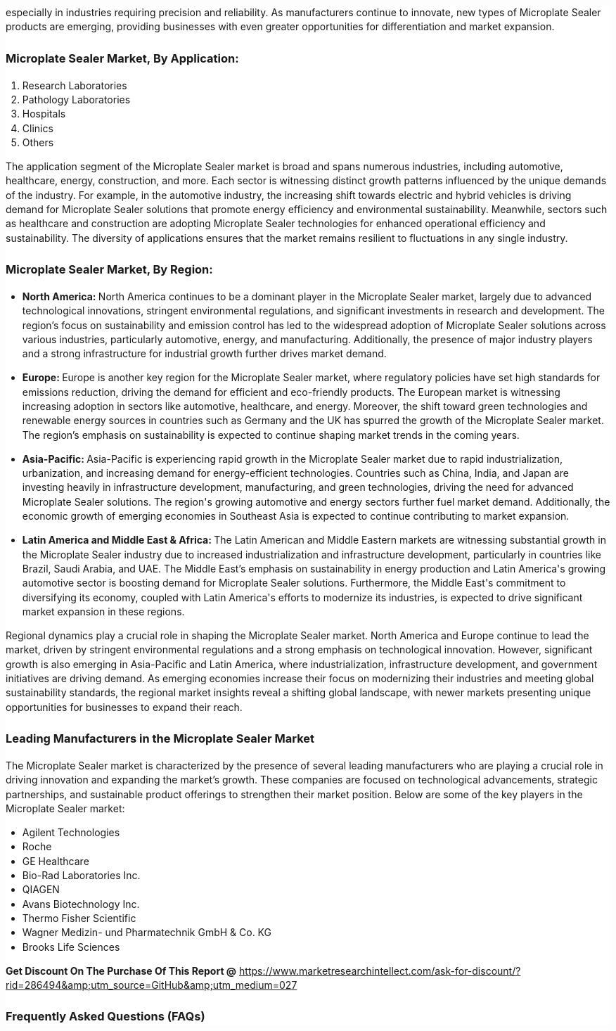especially in industries requiring precision and reliability. As manufacturers continue to innovate, new types of Microplate Sealer products are emerging, providing businesses with even greater opportunities for differentiation and market expansion.</p><h3>Microplate Sealer Market,&nbsp;By Application:</h3><ol><li>Research Laboratories<li> Pathology Laboratories<li> Hospitals<li> Clinics<li> Others</li></ol><p>The application segment of the Microplate Sealer market is broad and spans numerous industries, including automotive, healthcare, energy, construction, and more. Each sector is witnessing distinct growth patterns influenced by the unique demands of the industry. For example, in the automotive industry, the increasing shift towards electric and hybrid vehicles is driving demand for Microplate Sealer solutions that promote energy efficiency and environmental sustainability. Meanwhile, sectors such as healthcare and construction are adopting Microplate Sealer technologies for enhanced operational efficiency and sustainability. The diversity of applications ensures that the market remains resilient to fluctuations in any single industry.</p><h3>Microplate Sealer Market, By Region:</h3><ul><li><p><strong>North America:&nbsp;</strong>North America continues to be a dominant player in the Microplate Sealer market, largely due to advanced technological innovations, stringent environmental regulations, and significant investments in research and development. The region&rsquo;s focus on sustainability and emission control has led to the widespread adoption of Microplate Sealer solutions across various industries, particularly automotive, energy, and manufacturing. Additionally, the presence of major industry players and a strong infrastructure for industrial growth further drives market demand.</p></li><li><p><strong><strong>Europe:&nbsp;</strong></strong>Europe is another key region for the Microplate Sealer market, where regulatory policies have set high standards for emissions reduction, driving the demand for efficient and eco-friendly products. The European market is witnessing increasing adoption in sectors like automotive, healthcare, and energy. Moreover, the shift toward green technologies and renewable energy sources in countries such as Germany and the UK has spurred the growth of the Microplate Sealer market. The region&rsquo;s emphasis on sustainability is expected to continue shaping market trends in the coming years.</p></li><li><p><strong><strong>Asia-Pacific:&nbsp;</strong></strong>Asia-Pacific is experiencing rapid growth in the Microplate Sealer market due to rapid industrialization, urbanization, and increasing demand for energy-efficient technologies. Countries such as China, India, and Japan are investing heavily in infrastructure development, manufacturing, and green technologies, driving the need for advanced Microplate Sealer solutions. The region's growing automotive and energy sectors further fuel market demand. Additionally, the economic growth of emerging economies in Southeast Asia is expected to continue contributing to market expansion.</p></li><li><p><strong><strong>Latin America and Middle East &amp; Africa:&nbsp;</strong></strong>The Latin American and Middle Eastern markets are witnessing substantial growth in the Microplate Sealer industry due to increased industrialization and infrastructure development, particularly in countries like Brazil, Saudi Arabia, and UAE. The Middle East&rsquo;s emphasis on sustainability in energy production and Latin America's growing automotive sector is boosting demand for Microplate Sealer solutions. Furthermore, the Middle East's commitment to diversifying its economy, coupled with Latin America's efforts to modernize its industries, is expected to drive significant market expansion in these regions.</p></li></ul><p>Regional dynamics play a crucial role in shaping the Microplate Sealer market. North America and Europe continue to lead the market, driven by stringent environmental regulations and a strong emphasis on technological innovation. However, significant growth is also emerging in Asia-Pacific and Latin America, where industrialization, infrastructure development, and government initiatives are driving demand. As emerging economies increase their focus on modernizing their industries and meeting global sustainability standards, the regional market insights reveal a shifting global landscape, with newer markets presenting unique opportunities for businesses to expand their reach.</p><h3><strong>Leading Manufacturers in the Microplate Sealer Market</strong></h3><p>The Microplate Sealer market is characterized by the presence of several leading manufacturers who are playing a crucial role in driving innovation and expanding the market&rsquo;s growth. These companies are focused on technological advancements, strategic partnerships, and sustainable product offerings to strengthen their market position. Below are some of the key players in the Microplate Sealer market:</p></div><div class="article-main__content" data-test-id="publishing-text-block"><ul><li><span class="">Agilent Technologies<li> Roche<li> GE Healthcare<li> Bio-Rad Laboratories Inc.<li> QIAGEN<li> Avans Biotechnology Inc.<li> Thermo Fisher Scientific<li> Wagner Medizin- und Pharmatechnik GmbH & Co. KG<li> Brooks Life Sciences</span></li></ul></div><div class="article-main__content" data-test-id="publishing-text-block"><p><span class="font-[700]"><strong>Get Discount On The Purchase Of This Report @</strong> <a href="https://www.marketresearchintellect.com/ask-for-discount/?rid=286494&amp;utm_source=GitHub&amp;utm_medium=027" data-fr-linked="true">https://www.marketresearchintellect.com/ask-for-discount/?rid=286494&amp;utm_source=GitHub&amp;utm_medium=027</a></span></p></div><div class="article-main__content" data-test-id="publishing-text-block"><h3><strong>Frequently Asked Questions (FAQs)